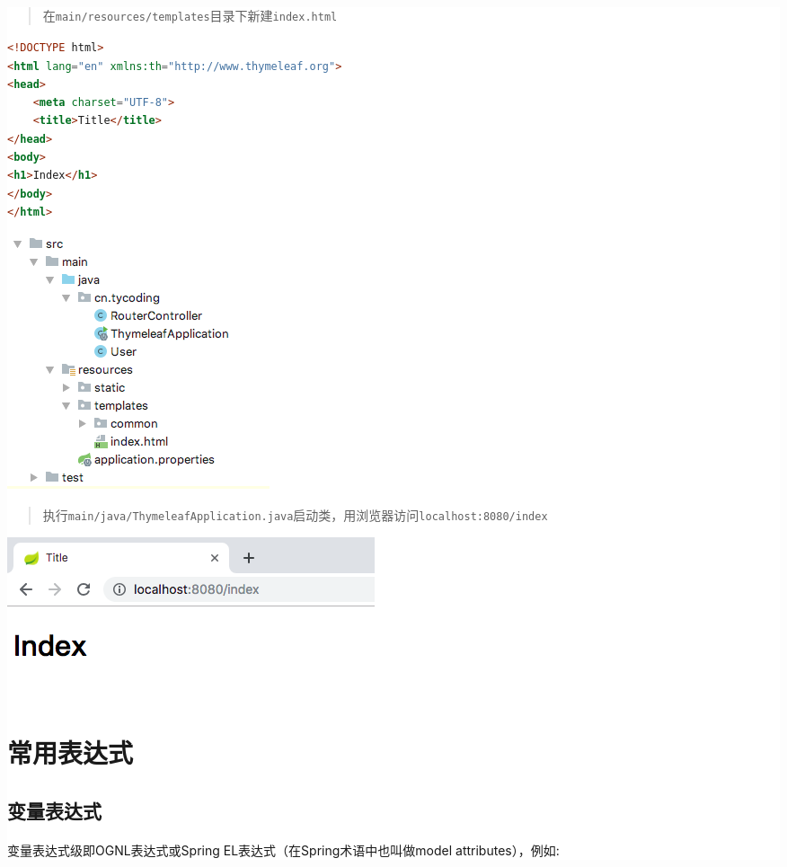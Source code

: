 > 在`main/resources/templates`目录下新建`index.html`

```html
<!DOCTYPE html>
<html lang="en" xmlns:th="http://www.thymeleaf.org">
<head>
    <meta charset="UTF-8">
    <title>Title</title>
</head>
<body>
<h1>Index</h1>
</body>
</html>
```

![](doc/1.png)

> 执行`main/java/ThymeleafApplication.java`启动类，用浏览器访问`localhost:8080/index`

![](doc/2.png)


# 常用表达式

## 变量表达式

变量表达式级即OGNL表达式或Spring EL表达式（在Spring术语中也叫做model attributes），例如:

